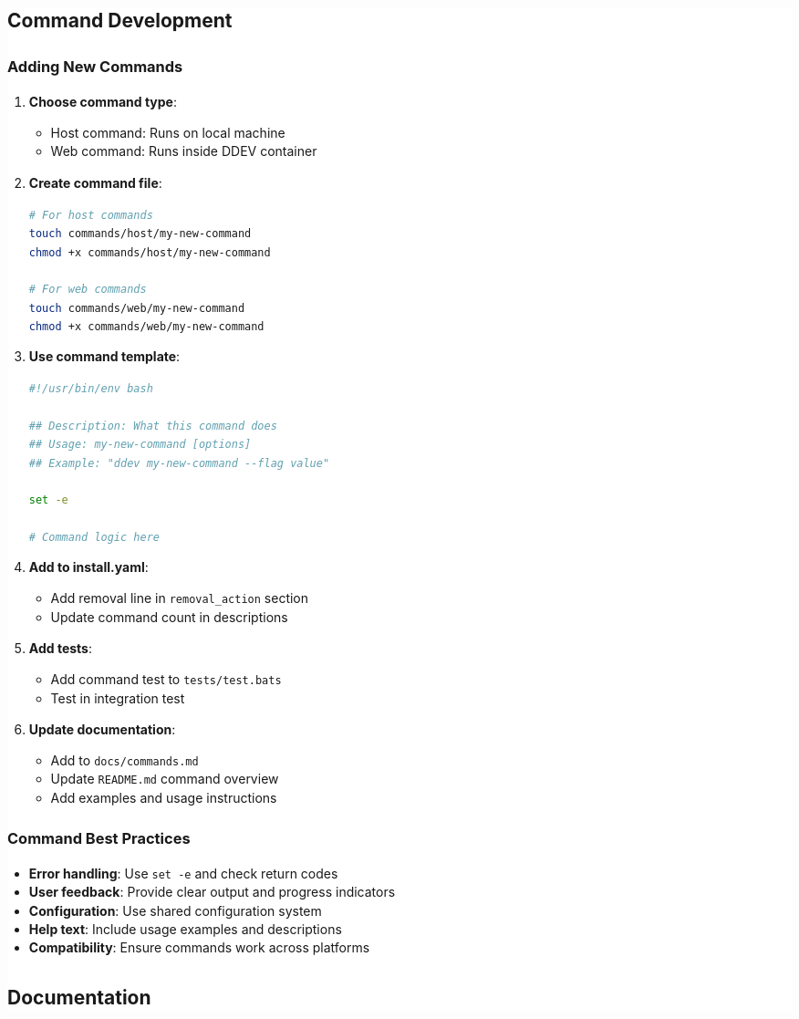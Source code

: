 ## Command Development

### Adding New Commands

1. **Choose command type**:
   - Host command: Runs on local machine
   - Web command: Runs inside DDEV container

2. **Create command file**:
   ```bash
   # For host commands
   touch commands/host/my-new-command
   chmod +x commands/host/my-new-command

   # For web commands
   touch commands/web/my-new-command
   chmod +x commands/web/my-new-command
   ```

3. **Use command template**:
   ```bash
   #!/usr/bin/env bash

   ## Description: What this command does
   ## Usage: my-new-command [options]
   ## Example: "ddev my-new-command --flag value"

   set -e

   # Command logic here
   ```

4. **Add to install.yaml**:
   - Add removal line in `removal_action` section
   - Update command count in descriptions

5. **Add tests**:
   - Add command test to `tests/test.bats`
   - Test in integration test

6. **Update documentation**:
   - Add to `docs/commands.md`
   - Update `README.md` command overview
   - Add examples and usage instructions

### Command Best Practices

- **Error handling**: Use `set -e` and check return codes
- **User feedback**: Provide clear output and progress indicators
- **Configuration**: Use shared configuration system
- **Help text**: Include usage examples and descriptions
- **Compatibility**: Ensure commands work across platforms

## Documentation
